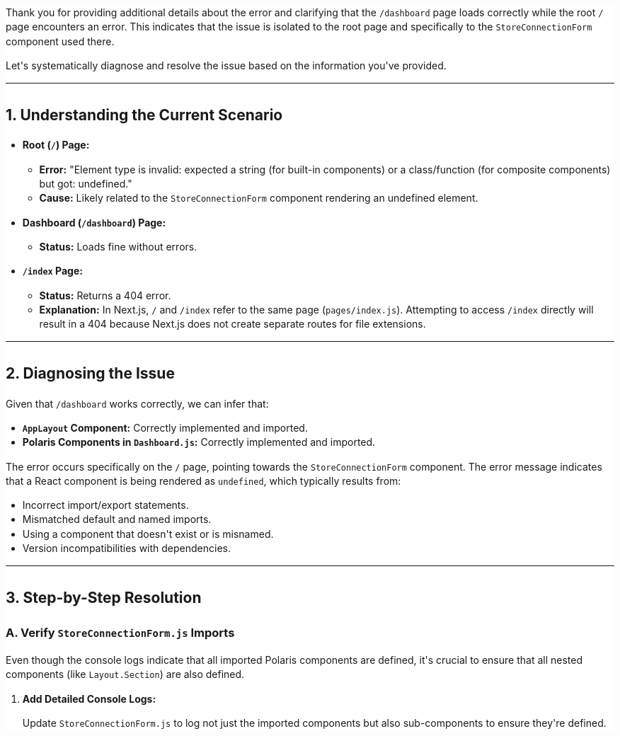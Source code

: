 Thank you for providing additional details about the error and clarifying that the `/dashboard` page loads correctly while the root `/` page encounters an error. This indicates that the issue is isolated to the root page and specifically to the `StoreConnectionForm` component used there.

Let's systematically diagnose and resolve the issue based on the information you've provided.

---

## **1. Understanding the Current Scenario**

- **Root (`/`) Page:**
  - **Error:** "Element type is invalid: expected a string (for built-in components) or a class/function (for composite components) but got: undefined."
  - **Cause:** Likely related to the `StoreConnectionForm` component rendering an undefined element.

- **Dashboard (`/dashboard`) Page:**
  - **Status:** Loads fine without errors.

- **`/index` Page:**
  - **Status:** Returns a 404 error.
  - **Explanation:** In Next.js, `/` and `/index` refer to the same page (`pages/index.js`). Attempting to access `/index` directly will result in a 404 because Next.js does not create separate routes for file extensions.

---

## **2. Diagnosing the Issue**

Given that `/dashboard` works correctly, we can infer that:

- **`AppLayout` Component:** Correctly implemented and imported.
- **Polaris Components in `Dashboard.js`:** Correctly implemented and imported.

The error occurs specifically on the `/` page, pointing towards the `StoreConnectionForm` component. The error message indicates that a React component is being rendered as `undefined`, which typically results from:

- Incorrect import/export statements.
- Mismatched default and named imports.
- Using a component that doesn't exist or is misnamed.
- Version incompatibilities with dependencies.

---

## **3. Step-by-Step Resolution**

### **A. Verify `StoreConnectionForm.js` Imports**

Even though the console logs indicate that all imported Polaris components are defined, it's crucial to ensure that all nested components (like `Layout.Section`) are also defined.

1. **Add Detailed Console Logs:**

   Update `StoreConnectionForm.js` to log not just the imported components but also sub-components to ensure they're defined.
